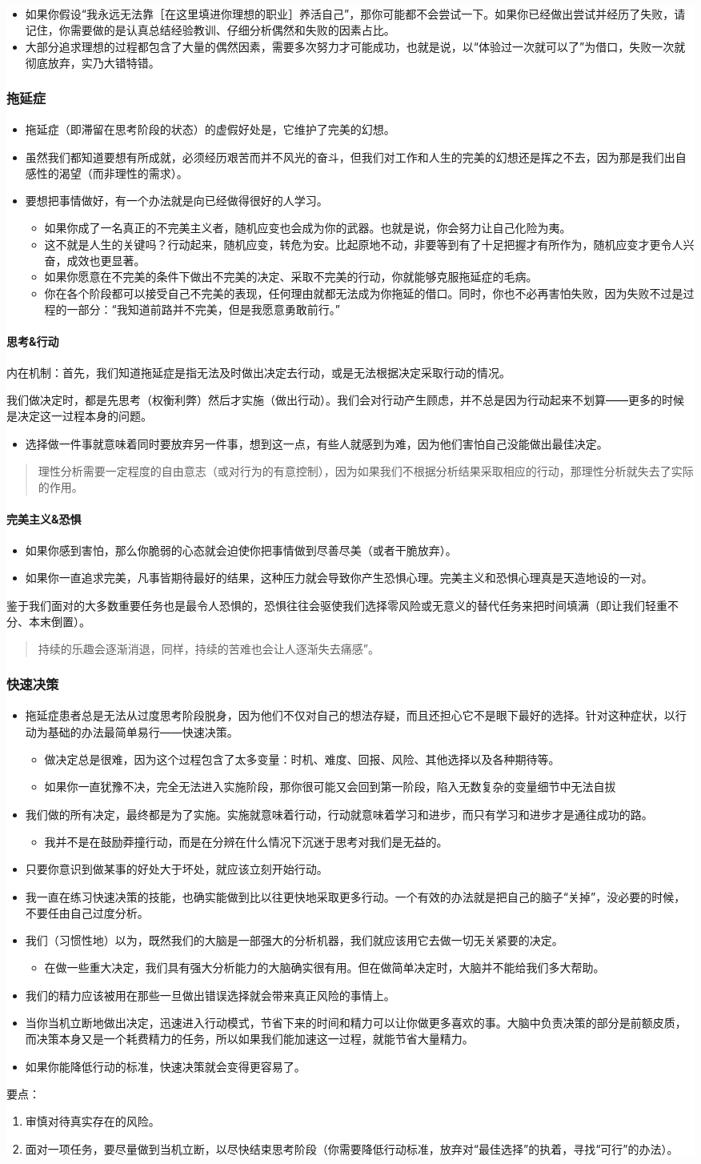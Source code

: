 - 如果你假设“我永远无法靠［在这里填进你理想的职业］养活自己”，那你可能都不会尝试一下。如果你已经做出尝试并经历了失败，请记住，你需要做的是认真总结经验教训、仔细分析偶然和失败的因素占比。
- 大部分追求理想的过程都包含了大量的偶然因素，需要多次努力才可能成功，也就是说，以“体验过一次就可以了”为借口，失败一次就彻底放弃，实乃大错特错。

### 拖延症

- 拖延症（即滞留在思考阶段的状态）的虚假好处是，它维护了完美的幻想。

- 虽然我们都知道要想有所成就，必须经历艰苦而并不风光的奋斗，但我们对工作和人生的完美的幻想还是挥之不去，因为那是我们出自感性的渴望（而非理性的需求）。
- 要想把事情做好，有一个办法就是向已经做得很好的人学习。
  - 如果你成了一名真正的不完美主义者，随机应变也会成为你的武器。也就是说，你会努力让自己化险为夷。
  - 这不就是人生的关键吗？行动起来，随机应变，转危为安。比起原地不动，非要等到有了十足把握才有所作为，随机应变才更令人兴奋，成效也更显著。
  - 如果你愿意在不完美的条件下做出不完美的决定、采取不完美的行动，你就能够克服拖延症的毛病。
  - 你在各个阶段都可以接受自己不完美的表现，任何理由就都无法成为你拖延的借口。同时，你也不必再害怕失败，因为失败不过是过程的一部分：“我知道前路并不完美，但是我愿意勇敢前行。”

#### 思考&行动

内在机制：首先，我们知道拖延症是指无法及时做出决定去行动，或是无法根据决定采取行动的情况。

我们做决定时，都是先思考（权衡利弊）然后才实施（做出行动）。我们会对行动产生顾虑，并不总是因为行动起来不划算——更多的时候是决定这一过程本身的问题。

- 选择做一件事就意味着同时要放弃另一件事，想到这一点，有些人就感到为难，因为他们害怕自己没能做出最佳决定。

> 理性分析需要一定程度的自由意志（或对行为的有意控制），因为如果我们不根据分析结果采取相应的行动，那理性分析就失去了实际的作用。

#### 完美主义&恐惧

- 如果你感到害怕，那么你脆弱的心态就会迫使你把事情做到尽善尽美（或者干脆放弃）。

- 如果你一直追求完美，凡事皆期待最好的结果，这种压力就会导致你产生恐惧心理。完美主义和恐惧心理真是天造地设的一对。

鉴于我们面对的大多数重要任务也是最令人恐惧的，恐惧往往会驱使我们选择零风险或无意义的替代任务来把时间填满（即让我们轻重不分、本末倒置）。

> 持续的乐趣会逐渐消退，同样，持续的苦难也会让人逐渐失去痛感”。

### 快速决策

- 拖延症患者总是无法从过度思考阶段脱身，因为他们不仅对自己的想法存疑，而且还担心它不是眼下最好的选择。针对这种症状，以行动为基础的办法最简单易行——快速决策。

  - 做决定总是很难，因为这个过程包含了太多变量：时机、难度、回报、风险、其他选择以及各种期待等。

  - 如果你一直犹豫不决，完全无法进入实施阶段，那你很可能又会回到第一阶段，陷入无数复杂的变量细节中无法自拔

- 我们做的所有决定，最终都是为了实施。实施就意味着行动，行动就意味着学习和进步，而只有学习和进步才是通往成功的路。
  - 我并不是在鼓励莽撞行动，而是在分辨在什么情况下沉迷于思考对我们是无益的。
- 只要你意识到做某事的好处大于坏处，就应该立刻开始行动。
- 我一直在练习快速决策的技能，也确实能做到比以往更快地采取更多行动。一个有效的办法就是把自己的脑子“关掉”，没必要的时候，不要任由自己过度分析。
- 我们（习惯性地）以为，既然我们的大脑是一部强大的分析机器，我们就应该用它去做一切无关紧要的决定。
  - 在做一些重大决定，我们具有强大分析能力的大脑确实很有用。但在做简单决定时，大脑并不能给我们多大帮助。
- 我们的精力应该被用在那些一旦做出错误选择就会带来真正风险的事情上。
- 当你当机立断地做出决定，迅速进入行动模式，节省下来的时间和精力可以让你做更多喜欢的事。大脑中负责决策的部分是前额皮质，而决策本身又是一个耗费精力的任务，所以如果我们能加速这一过程，就能节省大量精力。
- 如果你能降低行动的标准，快速决策就会变得更容易了。

要点：

1. 审慎对待真实存在的风险。

2. 面对一项任务，要尽量做到当机立断，以尽快结束思考阶段（你需要降低行动标准，放弃对“最佳选择”的执着，寻找“可行”的办法）。
